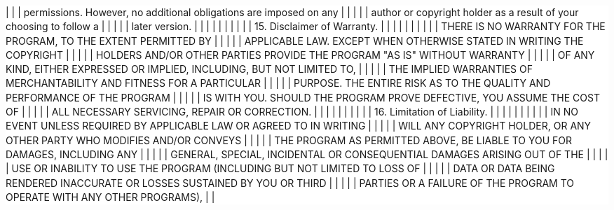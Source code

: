 |                                    |                   | permissions.  However, no additional obligations are imposed on any            |                                                                                                     |
|                                    |                   | author or copyright holder as a result of your choosing to follow a            |                                                                                                     |
|                                    |                   | later version.                                                                 |                                                                                                     |
|                                    |                   |                                                                                |                                                                                                     |
|                                    |                   |   15. Disclaimer of Warranty.                                                  |                                                                                                     |
|                                    |                   |                                                                                |                                                                                                     |
|                                    |                   |   THERE IS NO WARRANTY FOR THE PROGRAM, TO THE EXTENT PERMITTED BY             |                                                                                                     |
|                                    |                   | APPLICABLE LAW.  EXCEPT WHEN OTHERWISE STATED IN WRITING THE COPYRIGHT         |                                                                                                     |
|                                    |                   | HOLDERS AND/OR OTHER PARTIES PROVIDE THE PROGRAM "AS IS" WITHOUT WARRANTY      |                                                                                                     |
|                                    |                   | OF ANY KIND, EITHER EXPRESSED OR IMPLIED, INCLUDING, BUT NOT LIMITED TO,       |                                                                                                     |
|                                    |                   | THE IMPLIED WARRANTIES OF MERCHANTABILITY AND FITNESS FOR A PARTICULAR         |                                                                                                     |
|                                    |                   | PURPOSE.  THE ENTIRE RISK AS TO THE QUALITY AND PERFORMANCE OF THE PROGRAM     |                                                                                                     |
|                                    |                   | IS WITH YOU.  SHOULD THE PROGRAM PROVE DEFECTIVE, YOU ASSUME THE COST OF       |                                                                                                     |
|                                    |                   | ALL NECESSARY SERVICING, REPAIR OR CORRECTION.                                 |                                                                                                     |
|                                    |                   |                                                                                |                                                                                                     |
|                                    |                   |   16. Limitation of Liability.                                                 |                                                                                                     |
|                                    |                   |                                                                                |                                                                                                     |
|                                    |                   |   IN NO EVENT UNLESS REQUIRED BY APPLICABLE LAW OR AGREED TO IN WRITING        |                                                                                                     |
|                                    |                   | WILL ANY COPYRIGHT HOLDER, OR ANY OTHER PARTY WHO MODIFIES AND/OR CONVEYS      |                                                                                                     |
|                                    |                   | THE PROGRAM AS PERMITTED ABOVE, BE LIABLE TO YOU FOR DAMAGES, INCLUDING ANY    |                                                                                                     |
|                                    |                   | GENERAL, SPECIAL, INCIDENTAL OR CONSEQUENTIAL DAMAGES ARISING OUT OF THE       |                                                                                                     |
|                                    |                   | USE OR INABILITY TO USE THE PROGRAM (INCLUDING BUT NOT LIMITED TO LOSS OF      |                                                                                                     |
|                                    |                   | DATA OR DATA BEING RENDERED INACCURATE OR LOSSES SUSTAINED BY YOU OR THIRD     |                                                                                                     |
|                                    |                   | PARTIES OR A FAILURE OF THE PROGRAM TO OPERATE WITH ANY OTHER PROGRAMS),       |                                                                                                     |
